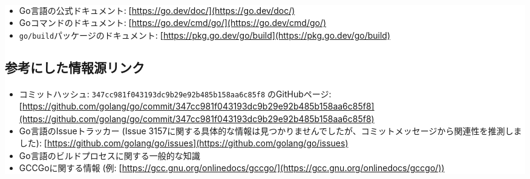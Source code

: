 -   Go言語の公式ドキュメント: [https://go.dev/doc/](https://go.dev/doc/)
-   Goコマンドのドキュメント: [https://go.dev/cmd/go/](https://go.dev/cmd/go/)
-   `go/build`パッケージのドキュメント: [https://pkg.go.dev/go/build](https://pkg.go.dev/go/build)

## 参考にした情報源リンク

-   コミットハッシュ: `347cc981f043193dc9b29e92b485b158aa6c85f8` のGitHubページ: [https://github.com/golang/go/commit/347cc981f043193dc9b29e92b485b158aa6c85f8](https://github.com/golang/go/commit/347cc981f043193dc9b29e92b485b158aa6c85f8)
-   Go言語のIssueトラッカー (Issue 3157に関する具体的な情報は見つかりませんでしたが、コミットメッセージから関連性を推測しました): [https://github.com/golang/go/issues](https://github.com/golang/go/issues)
-   Go言語のビルドプロセスに関する一般的な知識
-   GCCGoに関する情報 (例: [https://gcc.gnu.org/onlinedocs/gccgo/](https://gcc.gnu.org/onlinedocs/gccgo/))

